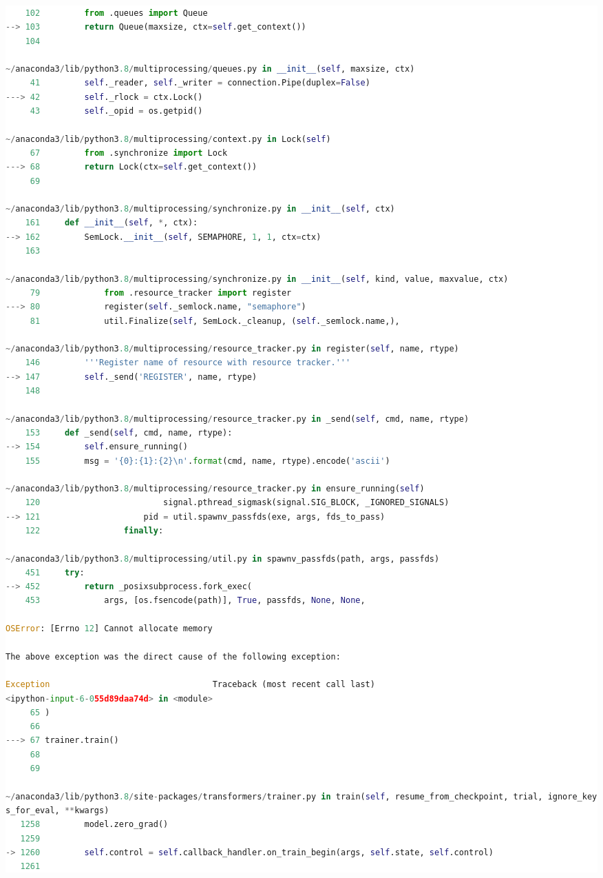 ```python
    102         from .queues import Queue
--> 103         return Queue(maxsize, ctx=self.get_context())
    104 

~/anaconda3/lib/python3.8/multiprocessing/queues.py in __init__(self, maxsize, ctx)
     41         self._reader, self._writer = connection.Pipe(duplex=False)
---> 42         self._rlock = ctx.Lock()
     43         self._opid = os.getpid()

~/anaconda3/lib/python3.8/multiprocessing/context.py in Lock(self)
     67         from .synchronize import Lock
---> 68         return Lock(ctx=self.get_context())
     69 

~/anaconda3/lib/python3.8/multiprocessing/synchronize.py in __init__(self, ctx)
    161     def __init__(self, *, ctx):
--> 162         SemLock.__init__(self, SEMAPHORE, 1, 1, ctx=ctx)
    163 

~/anaconda3/lib/python3.8/multiprocessing/synchronize.py in __init__(self, kind, value, maxvalue, ctx)
     79             from .resource_tracker import register
---> 80             register(self._semlock.name, "semaphore")
     81             util.Finalize(self, SemLock._cleanup, (self._semlock.name,),

~/anaconda3/lib/python3.8/multiprocessing/resource_tracker.py in register(self, name, rtype)
    146         '''Register name of resource with resource tracker.'''
--> 147         self._send('REGISTER', name, rtype)
    148 

~/anaconda3/lib/python3.8/multiprocessing/resource_tracker.py in _send(self, cmd, name, rtype)
    153     def _send(self, cmd, name, rtype):
--> 154         self.ensure_running()
    155         msg = '{0}:{1}:{2}\n'.format(cmd, name, rtype).encode('ascii')

~/anaconda3/lib/python3.8/multiprocessing/resource_tracker.py in ensure_running(self)
    120                         signal.pthread_sigmask(signal.SIG_BLOCK, _IGNORED_SIGNALS)
--> 121                     pid = util.spawnv_passfds(exe, args, fds_to_pass)
    122                 finally:

~/anaconda3/lib/python3.8/multiprocessing/util.py in spawnv_passfds(path, args, passfds)
    451     try:
--> 452         return _posixsubprocess.fork_exec(
    453             args, [os.fsencode(path)], True, passfds, None, None,

OSError: [Errno 12] Cannot allocate memory

The above exception was the direct cause of the following exception:

Exception                                 Traceback (most recent call last)
<ipython-input-6-055d89daa74d> in <module>
     65 )
     66 
---> 67 trainer.train()
     68 
     69 

~/anaconda3/lib/python3.8/site-packages/transformers/trainer.py in train(self, resume_from_checkpoint, trial, ignore_keys_for_eval, **kwargs)
   1258         model.zero_grad()
   1259 
-> 1260         self.control = self.callback_handler.on_train_begin(args, self.state, self.control)
   1261 
```